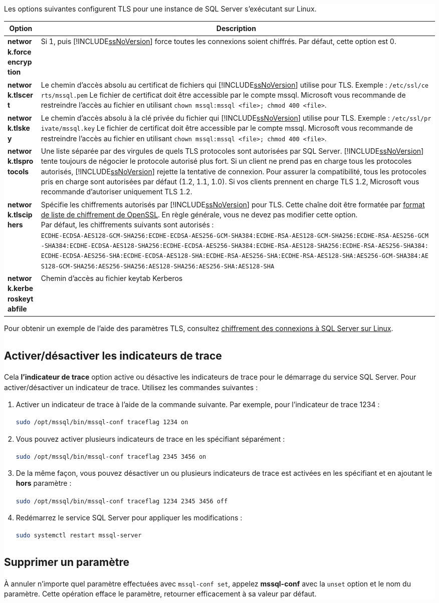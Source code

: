 Les options suivantes configurent TLS pour une instance de SQL Server s’exécutant sur Linux.

|Option |Description |
|--- |--- |
|**network.forceencryption** |Si 1, puis [!INCLUDE[ssNoVersion](../includes/ssnoversion-md.md)] force toutes les connexions soient chiffrés. Par défaut, cette option est 0. |
|**network.tlscert** |Le chemin d’accès absolu au certificat de fichiers qui [!INCLUDE[ssNoVersion](../includes/ssnoversion-md.md)] utilise pour TLS. Exemple :   `/etc/ssl/certs/mssql.pem`  Le fichier de certificat doit être accessible par le compte mssql. Microsoft vous recommande de restreindre l’accès au fichier en utilisant `chown mssql:mssql <file>; chmod 400 <file>`. |
|**network.tlskey** |Le chemin d’accès absolu à la clé privée du fichier qui [!INCLUDE[ssNoVersion](../includes/ssnoversion-md.md)] utilise pour TLS. Exemple :  `/etc/ssl/private/mssql.key`  Le fichier de certificat doit être accessible par le compte mssql. Microsoft vous recommande de restreindre l’accès au fichier en utilisant `chown mssql:mssql <file>; chmod 400 <file>`. |
|**network.tlsprotocols** |Une liste séparée par des virgules de quels TLS protocoles sont autorisées par SQL Server. [!INCLUDE[ssNoVersion](../includes/ssnoversion-md.md)] tente toujours de négocier le protocole autorisé plus fort. Si un client ne prend pas en charge tous les protocoles autorisés, [!INCLUDE[ssNoVersion](../includes/ssnoversion-md.md)] rejette la tentative de connexion.  Pour assurer la compatibilité, tous les protocoles pris en charge sont autorisées par défaut (1.2, 1.1, 1.0).  Si vos clients prennent en charge TLS 1.2, Microsoft vous recommande d’autoriser uniquement TLS 1.2. |
|**network.tlsciphers** |Spécifie les chiffrements autorisés par [!INCLUDE[ssNoVersion](../includes/ssnoversion-md.md)] pour TLS. Cette chaîne doit être formatée par [format de liste de chiffrement de OpenSSL](https://www.openssl.org/docs/man1.0.2/apps/ciphers.html). En règle générale, vous ne devez pas modifier cette option. <br /> Par défaut, les chiffrements suivants sont autorisés : <br /> `ECDHE-ECDSA-AES128-GCM-SHA256:ECDHE-ECDSA-AES256-GCM-SHA384:ECDHE-RSA-AES128-GCM-SHA256:ECDHE-RSA-AES256-GCM-SHA384:ECDHE-ECDSA-AES128-SHA256:ECDHE-ECDSA-AES256-SHA384:ECDHE-RSA-AES128-SHA256:ECDHE-RSA-AES256-SHA384:ECDHE-ECDSA-AES256-SHA:ECDHE-ECDSA-AES128-SHA:ECDHE-RSA-AES256-SHA:ECDHE-RSA-AES128-SHA:AES256-GCM-SHA384:AES128-GCM-SHA256:AES256-SHA256:AES128-SHA256:AES256-SHA:AES128-SHA` |
| **network.kerberoskeytabfile** |Chemin d’accès au fichier keytab Kerberos |

Pour obtenir un exemple de l’aide des paramètres TLS, consultez [chiffrement des connexions à SQL Server sur Linux](sql-server-linux-encrypted-connections.md).

## <a id="traceflags"></a> Activer/désactiver les indicateurs de trace

Cela **l’indicateur de trace** option active ou désactive les indicateurs de trace pour le démarrage du service SQL Server. Pour activer/désactiver un indicateur de trace. Utilisez les commandes suivantes :

1. Activer un indicateur de trace à l’aide de la commande suivante. Par exemple, pour l’indicateur de trace 1234 :

   ```bash
   sudo /opt/mssql/bin/mssql-conf traceflag 1234 on
   ```

1. Vous pouvez activer plusieurs indicateurs de trace en les spécifiant séparément :

   ```bash
   sudo /opt/mssql/bin/mssql-conf traceflag 2345 3456 on
   ```

1. De la même façon, vous pouvez désactiver un ou plusieurs indicateurs de trace est activées en les spécifiant et en ajoutant le **hors** paramètre :

   ```bash
   sudo /opt/mssql/bin/mssql-conf traceflag 1234 2345 3456 off
   ```

1. Redémarrez le service SQL Server pour appliquer les modifications :

   ```bash
   sudo systemctl restart mssql-server
   ```

## <a name="remove-a-setting"></a>Supprimer un paramètre

À annuler n’importe quel paramètre effectuées avec `mssql-conf set`, appelez **mssql-conf** avec la `unset` option et le nom du paramètre. Cette opération efface le paramètre, retourner efficacement à sa valeur par défaut.
